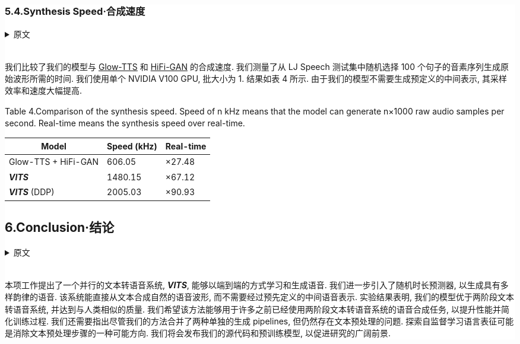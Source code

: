 ### 5.4.Synthesis Speed·合成速度

<details><summary>原文</summary></details>
<br>

我们比较了我们的模型与 [Glow-TTS](../../Models/TTS2_Acoustic/2020.05.22_Glow-TTS.md) 和 [HiFi-GAN](../../Models/TTS3_Vocoder/2020.10.12_HiFi-GAN.md) 的合成速度.
我们测量了从 LJ Speech 测试集中随机选择 100 个句子的音素序列生成原始波形所需的时间.
我们使用单个 NVIDIA V100 GPU, 批大小为 1.
结果如表 4 所示.
由于我们的模型不需要生成预定义的中间表示, 其采样效率和速度大幅提高.

Table 4.Comparison of the synthesis speed.
Speed of n kHz means that the model can generate n×1000 raw audio samples per second.
Real-time means the synthesis speed over real-time.

|Model|Speed (kHz)|Real-time|
| --- | --- | --- |
|Glow-TTS + HiFi-GAN|606.05|×27.48
|***VITS***|1480.15|×67.12
|***VITS*** (DDP)|2005.03|×90.93|

## 6.Conclusion·结论

<details><summary>原文</summary></details>
<br>

本项工作提出了一个并行的文本转语音系统, ***VITS***, 能够以端到端的方式学习和生成语音.
我们进一步引入了随机时长预测器, 以生成具有多样韵律的语音.
该系统能直接从文本合成自然的语音波形, 而不需要经过预先定义的中间语音表示.
实验结果表明, 我们的模型优于两阶段文本转语音系统, 并达到与人类相似的质量.
我们希望该方法能够用于许多之前已经使用两阶段文本转语音系统的语音合成任务, 以提升性能并简化训练过程.
我们还需要指出尽管我们的方法合并了两种单独的生成 pipelines, 但仍然存在文本预处理的问题.
探索自监督学习语言表征可能是消除文本预处理步骤的一种可能方向.
我们将会发布我们的源代码和预训练模型, 以促进研究的广阔前景.